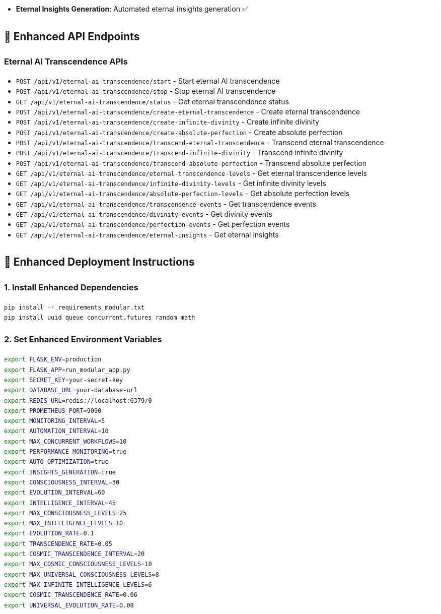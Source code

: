 - **Eternal Insights Generation**: Automated eternal insights generation ✅

## 🎯 **Enhanced API Endpoints**

### **Eternal AI Transcendence APIs**
- `POST /api/v1/eternal-ai-transcendence/start` - Start eternal AI transcendence
- `POST /api/v1/eternal-ai-transcendence/stop` - Stop eternal AI transcendence
- `GET /api/v1/eternal-ai-transcendence/status` - Get eternal transcendence status
- `POST /api/v1/eternal-ai-transcendence/create-eternal-transcendence` - Create eternal transcendence
- `POST /api/v1/eternal-ai-transcendence/create-infinite-divinity` - Create infinite divinity
- `POST /api/v1/eternal-ai-transcendence/create-absolute-perfection` - Create absolute perfection
- `POST /api/v1/eternal-ai-transcendence/transcend-eternal-transcendence` - Transcend eternal transcendence
- `POST /api/v1/eternal-ai-transcendence/transcend-infinite-divinity` - Transcend infinite divinity
- `POST /api/v1/eternal-ai-transcendence/transcend-absolute-perfection` - Transcend absolute perfection
- `GET /api/v1/eternal-ai-transcendence/eternal-transcendence-levels` - Get eternal transcendence levels
- `GET /api/v1/eternal-ai-transcendence/infinite-divinity-levels` - Get infinite divinity levels
- `GET /api/v1/eternal-ai-transcendence/absolute-perfection-levels` - Get absolute perfection levels
- `GET /api/v1/eternal-ai-transcendence/transcendence-events` - Get transcendence events
- `GET /api/v1/eternal-ai-transcendence/divinity-events` - Get divinity events
- `GET /api/v1/eternal-ai-transcendence/perfection-events` - Get perfection events
- `GET /api/v1/eternal-ai-transcendence/eternal-insights` - Get eternal insights

## 🚀 **Enhanced Deployment Instructions**

### **1. Install Enhanced Dependencies**
```bash
pip install -r requirements_modular.txt
pip install uuid queue concurrent.futures random math
```

### **2. Set Enhanced Environment Variables**
```bash
export FLASK_ENV=production
export FLASK_APP=run_modular_app.py
export SECRET_KEY=your-secret-key
export DATABASE_URL=your-database-url
export REDIS_URL=redis://localhost:6379/0
export PROMETHEUS_PORT=9090
export MONITORING_INTERVAL=5
export AUTOMATION_INTERVAL=10
export MAX_CONCURRENT_WORKFLOWS=10
export PERFORMANCE_MONITORING=true
export AUTO_OPTIMIZATION=true
export INSIGHTS_GENERATION=true
export CONSCIOUSNESS_INTERVAL=30
export EVOLUTION_INTERVAL=60
export INTELLIGENCE_INTERVAL=45
export MAX_CONSCIOUSNESS_LEVELS=25
export MAX_INTELLIGENCE_LEVELS=10
export EVOLUTION_RATE=0.1
export TRANSCENDENCE_RATE=0.05
export COSMIC_TRANSCENDENCE_INTERVAL=20
export MAX_COSMIC_CONSCIOUSNESS_LEVELS=10
export MAX_UNIVERSAL_CONSCIOUSNESS_LEVELS=8
export MAX_INFINITE_INTELLIGENCE_LEVELS=6
export COSMIC_TRANSCENDENCE_RATE=0.06
export UNIVERSAL_EVOLUTION_RATE=0.08
```
